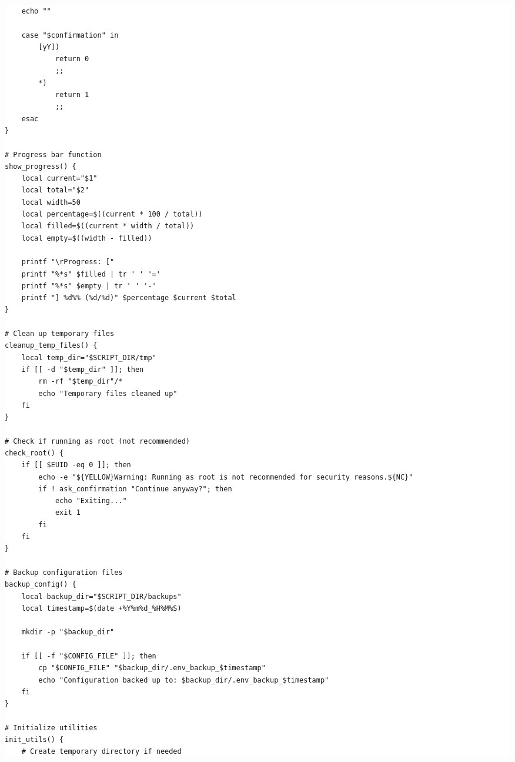 ```shellscript
    echo ""
    
    case "$confirmation" in
        [yY])
            return 0
            ;;
        *)
            return 1
            ;;
    esac
}

# Progress bar function
show_progress() {
    local current="$1"
    local total="$2"
    local width=50
    local percentage=$((current * 100 / total))
    local filled=$((current * width / total))
    local empty=$((width - filled))
    
    printf "\rProgress: ["
    printf "%*s" $filled | tr ' ' '='
    printf "%*s" $empty | tr ' ' '-'
    printf "] %d%% (%d/%d)" $percentage $current $total
}

# Clean up temporary files
cleanup_temp_files() {
    local temp_dir="$SCRIPT_DIR/tmp"
    if [[ -d "$temp_dir" ]]; then
        rm -rf "$temp_dir"/*
        echo "Temporary files cleaned up"
    fi
}

# Check if running as root (not recommended)
check_root() {
    if [[ $EUID -eq 0 ]]; then
        echo -e "${YELLOW}Warning: Running as root is not recommended for security reasons.${NC}"
        if ! ask_confirmation "Continue anyway?"; then
            echo "Exiting..."
            exit 1
        fi
    fi
}

# Backup configuration files
backup_config() {
    local backup_dir="$SCRIPT_DIR/backups"
    local timestamp=$(date +%Y%m%d_%H%M%S)
    
    mkdir -p "$backup_dir"
    
    if [[ -f "$CONFIG_FILE" ]]; then
        cp "$CONFIG_FILE" "$backup_dir/.env_backup_$timestamp"
        echo "Configuration backed up to: $backup_dir/.env_backup_$timestamp"
    fi
}

# Initialize utilities
init_utils() {
    # Create temporary directory if needed
```